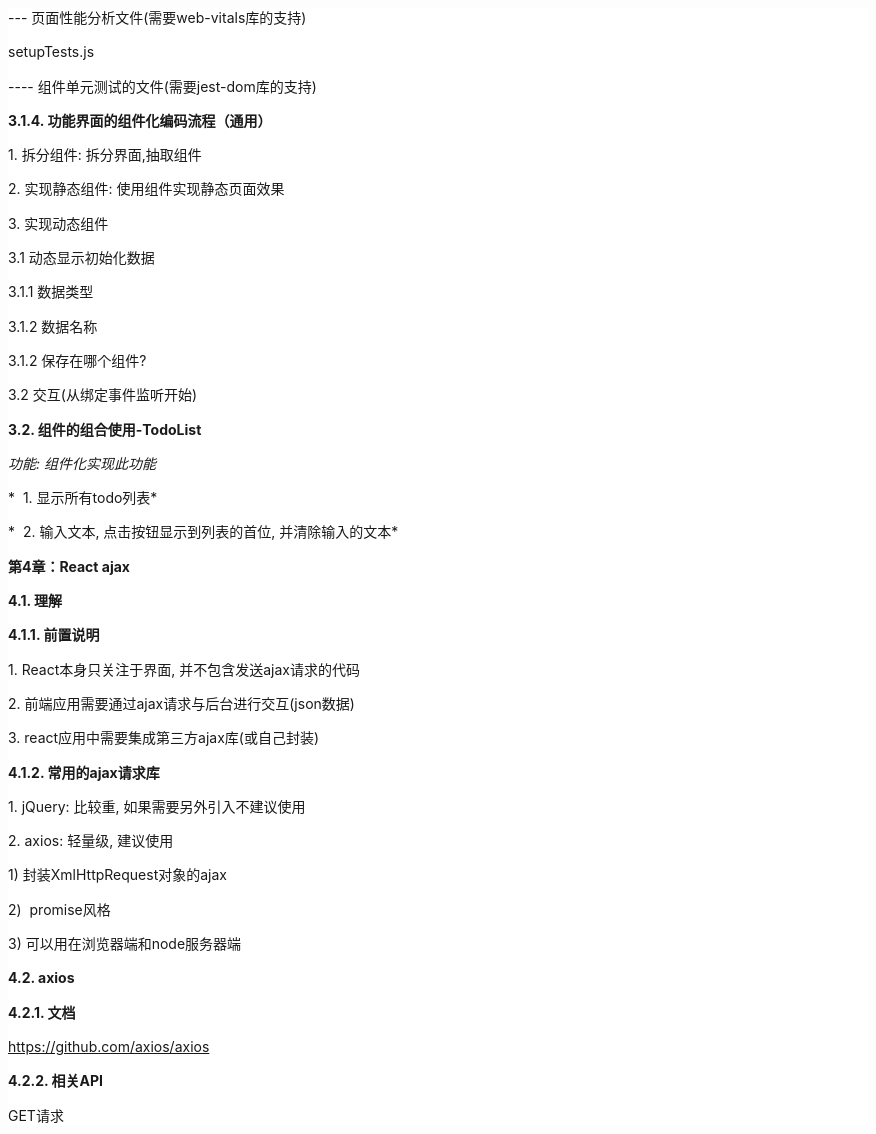 --- 页面性能分析文件(需要web-vitals库的支持)

setupTests.js

---- 组件单元测试的文件(需要jest-dom库的支持)

**3.1.4. 功能界面的组件化编码流程（通用）**

1\. 拆分组件: 拆分界面,抽取组件

2\. 实现静态组件: 使用组件实现静态页面效果

3\. 实现动态组件

3.1 动态显示初始化数据

3.1.1 数据类型

3.1.2 数据名称

3.1.2 保存在哪个组件?

3.2 交互(从绑定事件监听开始)

**3.2. 组件的组合使用-TodoList**

*功能: 组件化实现此功能*

*  1. 显示所有todo列表*

*  2. 输入文本, 点击按钮显示到列表的首位, 并清除输入的文本*

**第4章：React ajax**

**4.1. 理解**

**4.1.1. 前置说明**

1. React本身只关注于界面, 并不包含发送ajax请求的代码

2. 前端应用需要通过ajax请求与后台进行交互(json数据)

3. react应用中需要集成第三方ajax库(或自己封装)

**4.1.2. 常用的ajax请求库**

1. jQuery: 比较重, 如果需要另外引入不建议使用

2. axios: 轻量级, 建议使用

1) 封装XmlHttpRequest对象的ajax

2)  promise风格

3) 可以用在浏览器端和node服务器端

**4.2. axios**

**4.2.1. 文档**

<https://github.com/axios/axios>

**4.2.2. 相关API**

GET请求
